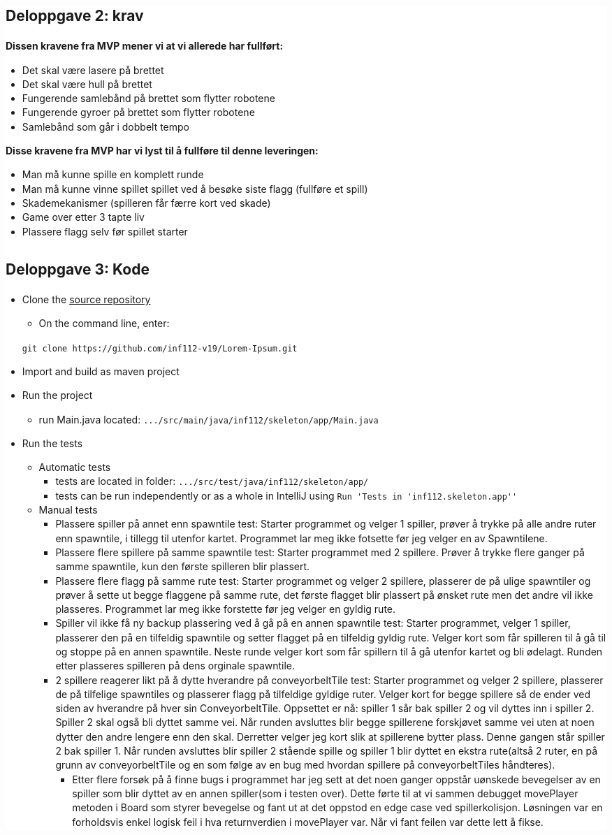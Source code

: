 
## Deloppgave 2: krav
**Dissen kravene fra MVP mener vi at vi allerede har fullført:**
* Det skal være lasere på brettet
* Det skal være hull på brettet
* Fungerende samlebånd på brettet som flytter robotene
* Fungerende gyroer på brettet som flytter robotene
* Samlebånd som går i dobbelt tempo

**Disse kravene fra MVP har vi lyst til å fullføre til denne leveringen:**
* Man må kunne spille en komplett runde
* Man må kunne vinne spillet spillet ved å besøke siste flagg (fullføre et spill)
* Skademekanismer (spilleren får færre kort ved skade)
* Game over etter 3 tapte liv 
* Plassere flagg selv før spillet starter

## Deloppgave 3: Kode
* Clone the [source repository](https://github.com/inf112-v19/Lorem-Ipsum)
    * On the command line, enter:
    ````
    git clone https://github.com/inf112-v19/Lorem-Ipsum.git
    ````

* Import and build as maven project

* Run the project
    * run Main.java located: `.../src/main/java/inf112/skeleton/app/Main.java`

* Run the tests
    * Automatic tests
        * tests are located in folder: `.../src/test/java/inf112/skeleton/app/`
        * tests can be run independently or as a whole in IntelliJ using `Run 'Tests in 'inf112.skeleton.app''`
    * Manual tests
        * Plassere spiller på annet enn spawntile test: Starter programmet og velger 1 spiller, prøver å trykke på           alle andre ruter enn spawntile, i tillegg til utenfor kartet. Programmet lar meg ikke fotsette før jeg velger en av Spawntilene.
        * Plassere flere spillere på samme spawntile test: Starter programmet med 2 spillere. Prøver å trykke flere ganger på samme spawntile, kun den første spilleren blir plassert.
        * Plassere flere flagg på samme rute test: Starter programmet og velger 2 spillere, plasserer de på ulige spawntiler og prøver å sette ut begge flaggene på samme rute, det første flagget blir plassert på ønsket rute men det andre vil ikke plasseres. Programmet lar meg ikke forstette før jeg velger en gyldig rute.
        * Spiller vil ikke få ny backup plassering ved å gå på en annen spawntile test: Starter programmet, velger 1 spiller, plasserer den på en tilfeldig spawntile og setter flagget på en tilfeldig gyldig rute. Velger kort som får spilleren til å gå til og stoppe på en annen spawntile. Neste runde velger kort som får spillern til å gå utenfor kartet og bli ødelagt. Runden etter plasseres spilleren på dens orginale spawntile. 
        * 2 spillere reagerer likt på å dytte hverandre på conveyorbeltTile test: Starter programmet og velger 2 spillere, plasserer de på tilfelige spawntiles og plasserer flagg på tilfeldige gyldige ruter. Velger kort for begge spillere så de ender ved siden av hverandre på hver sin ConveyorbeltTile. Oppsettet er nå: spiller 1 sår bak spiller 2 og vil dyttes inn i spiller 2. Spiller 2 skal også bli dyttet samme vei. Når runden avsluttes blir begge spillerene forskjøvet samme vei uten at noen dytter den andre lengere enn den skal. Derretter velger jeg kort slik at spillerene bytter plass. Denne gangen står spiller 2 bak spiller 1. Når runden avsluttes blir spiller 2 stående spille og spiller 1 blir dyttet en ekstra rute(altså 2 ruter, en på grunn av conveyorbeltTile og en som følge av en bug med hvordan spillere på conveyorbeltTiles håndteres).
            * Etter flere forsøk på å finne bugs i programmet har jeg sett at det noen ganger oppstår uønskede bevegelser av en spiller som blir dyttet av en annen spiller(som i testen over). Dette førte til at vi sammen debugget movePlayer metoden i Board som styrer bevegelse og fant ut at det oppstod en edge case ved spillerkolisjon. Løsningen var en forholdsvis enkel logisk feil i hva returnverdien i movePlayer var. Når vi fant feilen var dette lett å fikse. 